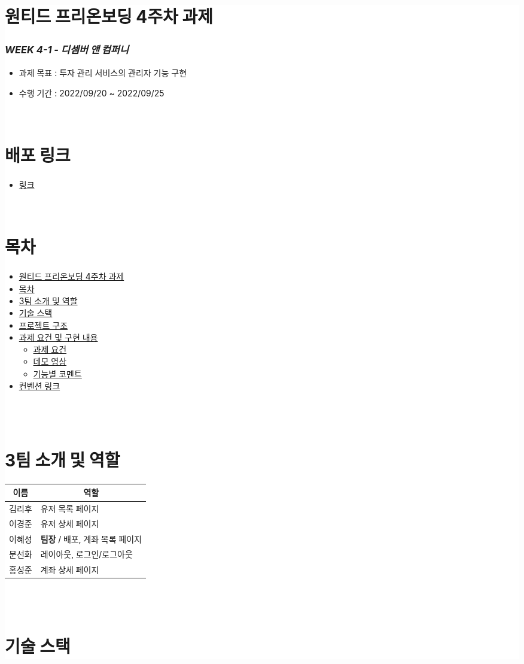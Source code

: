 
# 원티드 프리온보딩 4주차 과제

### _WEEK 4-1 - 디셈버 앤 컴퍼니_

- 과제 목표 : 투자 관리 서비스의 관리자 기능 구현

- 수행 기간 : 2022/09/20 ~ 2022/09/25

<br>

# 배포 링크

- [링크](https://pre-onboarding-assignment-week-4-1-team-3-hsgj.vercel.app/)

<br>

# 목차

- [원티드 프리온보딩 4주차 과제](#원티드-프리온보딩-4주차-과제)
- [목차](#목차)
- [3팀 소개 및 역할](#3팀-소개-및-역할)
- [기술 스택](#기술-스택)
- [프로젝트 구조](#프로젝트-구조)
- [과제 요건 및 구현 내용](#과제-요건-및-구현-내용)
  * [과제 요건](#과제-요건)
  * [데모 영상](#데모-영상)
  * [기능별 코멘트](#기능별-코멘트)
- [컨벤션 링크](#컨벤션-링크)

<br><br>

# 3팀 소개 및 역할

| 이름   | 역할                                     |
| ------ | ---------------------------------------- |
| 김리후 | 유저 목록 페이지 |
| 이경준 | 유저 상세 페이지 |
| 이혜성 | **팀장** / 배포, 계좌 목록 페이지 |
| 문선화 | 레이아웃, 로그인/로그아웃 |
| 홍성준 | 계좌 상세 페이지 |

<br><br>

# 기술 스택
